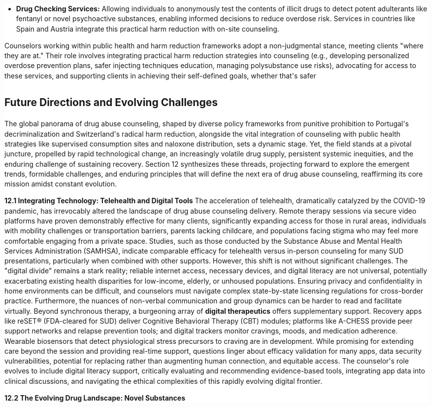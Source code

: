 *   **Drug Checking Services:** Allowing individuals to anonymously test the contents of illicit drugs to detect potent adulterants like fentanyl or novel psychoactive substances, enabling informed decisions to reduce overdose risk. Services in countries like Spain and Austria integrate this practical harm reduction with on-site counseling.

Counselors working within public health and harm reduction frameworks adopt a non-judgmental stance, meeting clients "where they are at." Their role involves integrating practical harm reduction strategies into counseling (e.g., developing personalized overdose prevention plans, safer injecting techniques education, managing polysubstance use risks), advocating for access to these services, and supporting clients in achieving their self-defined goals, whether that's safer

## Future Directions and Evolving Challenges

The global panorama of drug abuse counseling, shaped by diverse policy frameworks from punitive prohibition to Portugal's decriminalization and Switzerland's radical harm reduction, alongside the vital integration of counseling with public health strategies like supervised consumption sites and naloxone distribution, sets a dynamic stage. Yet, the field stands at a pivotal juncture, propelled by rapid technological change, an increasingly volatile drug supply, persistent systemic inequities, and the enduring challenge of sustaining recovery. Section 12 synthesizes these threads, projecting forward to explore the emergent trends, formidable challenges, and enduring principles that will define the next era of drug abuse counseling, reaffirming its core mission amidst constant evolution.

**12.1 Integrating Technology: Telehealth and Digital Tools**
The acceleration of telehealth, dramatically catalyzed by the COVID-19 pandemic, has irrevocably altered the landscape of drug abuse counseling delivery. Remote therapy sessions via secure video platforms have proven demonstrably effective for many clients, significantly expanding access for those in rural areas, individuals with mobility challenges or transportation barriers, parents lacking childcare, and populations facing stigma who may feel more comfortable engaging from a private space. Studies, such as those conducted by the Substance Abuse and Mental Health Services Administration (SAMHSA), indicate comparable efficacy for telehealth versus in-person counseling for many SUD presentations, particularly when combined with other supports. However, this shift is not without significant challenges. The "digital divide" remains a stark reality; reliable internet access, necessary devices, and digital literacy are not universal, potentially exacerbating existing health disparities for low-income, elderly, or unhoused populations. Ensuring privacy and confidentiality in home environments can be difficult, and counselors must navigate complex state-by-state licensing regulations for cross-border practice. Furthermore, the nuances of non-verbal communication and group dynamics can be harder to read and facilitate virtually. Beyond synchronous therapy, a burgeoning array of **digital therapeutics** offers supplementary support. Recovery apps like reSET® (FDA-cleared for SUD) deliver Cognitive Behavioral Therapy (CBT) modules; platforms like A-CHESS provide peer support networks and relapse prevention tools; and digital trackers monitor cravings, moods, and medication adherence. Wearable biosensors that detect physiological stress precursors to craving are in development. While promising for extending care beyond the session and providing real-time support, questions linger about efficacy validation for many apps, data security vulnerabilities, potential for replacing rather than augmenting human connection, and equitable access. The counselor's role evolves to include digital literacy support, critically evaluating and recommending evidence-based tools, integrating app data into clinical discussions, and navigating the ethical complexities of this rapidly evolving digital frontier.

**12.2 The Evolving Drug Landscape: Novel Substances**